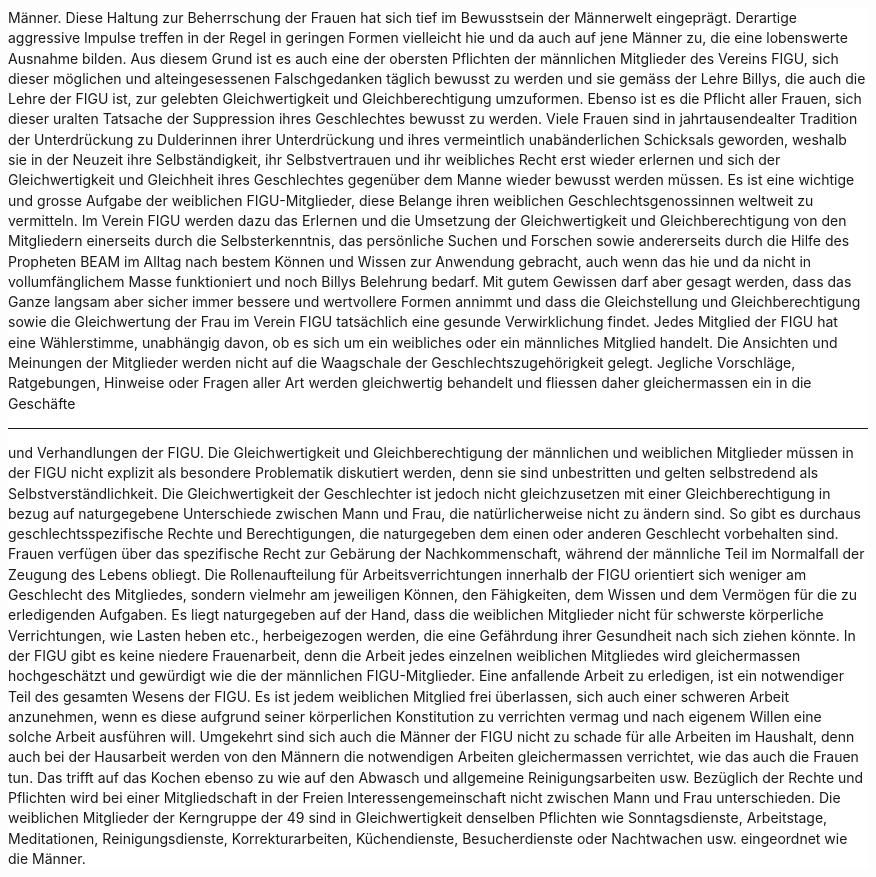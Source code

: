 Männer. Diese Haltung zur Beherrschung der Frauen hat sich tief im Bewusstsein der Männerwelt eingeprägt. Derartige aggressive Impulse treffen in der Regel in geringen Formen vielleicht hie und da auch
auf jene Männer zu, die eine lobenswerte Ausnahme bilden. Aus diesem Grund ist es auch eine der
obersten Pflichten der männlichen Mitglieder des Vereins FIGU, sich dieser möglichen und alteingesessenen Falschgedanken täglich bewusst zu werden und sie gemäss der Lehre Billys, die auch die
Lehre der FIGU ist, zur gelebten Gleichwertigkeit und Gleichberechtigung umzuformen. Ebenso ist es
die Pflicht aller Frauen, sich dieser uralten Tatsache der Suppression ihres Geschlechtes bewusst zu
werden. Viele Frauen sind in jahrtausendealter Tradition der Unterdrückung zu Dulderinnen ihrer Unterdrückung und ihres vermeintlich unabänderlichen Schicksals geworden, weshalb sie in der Neuzeit
ihre Selbständigkeit, ihr Selbstvertrauen und ihr weibliches Recht erst wieder erlernen und sich der
Gleichwertigkeit und Gleichheit ihres Geschlechtes gegenüber dem Manne wieder bewusst werden
müssen. Es ist eine wichtige und grosse Aufgabe der weiblichen FIGU-Mitglieder, diese Belange ihren
weiblichen Geschlechtsgenossinnen weltweit zu vermitteln. Im Verein FIGU werden dazu das Erlernen
und die Umsetzung der Gleichwertigkeit und Gleichberechtigung von den Mitgliedern einerseits durch
die Selbsterkenntnis, das persönliche Suchen und Forschen sowie andererseits durch die Hilfe des Propheten BEAM im Alltag nach bestem Können und Wissen zur Anwendung gebracht, auch wenn das
hie und da nicht in vollumfänglichem Masse funktioniert und noch Billys Belehrung bedarf. Mit gutem
Gewissen darf aber gesagt werden, dass das Ganze langsam aber sicher immer bessere und wertvollere Formen annimmt und dass die Gleichstellung und Gleichberechtigung sowie die Gleichwertung
der Frau im Verein FIGU tatsächlich eine gesunde Verwirklichung findet.
Jedes Mitglied der FIGU hat eine Wählerstimme, unabhängig davon, ob es sich um ein weibliches oder
ein männliches Mitglied handelt. Die Ansichten und Meinungen der Mitglieder werden nicht auf die
Waagschale der Geschlechtszugehörigkeit gelegt. Jegliche Vorschläge, Ratgebungen, Hinweise oder
Fragen aller Art werden gleichwertig behandelt und fliessen daher gleichermassen ein in die Geschäfte


-----

und Verhandlungen der FIGU. Die Gleichwertigkeit und Gleichberechtigung der männlichen und weiblichen Mitglieder müssen in der FIGU nicht explizit als besondere Problematik diskutiert werden, denn
sie sind unbestritten und gelten selbstredend als Selbstverständlichkeit. Die Gleichwertigkeit der Geschlechter ist jedoch nicht gleichzusetzen mit einer Gleichberechtigung in bezug auf naturgegebene
Unterschiede zwischen Mann und Frau, die natürlicherweise nicht zu ändern sind. So gibt es durchaus
geschlechtsspezifische Rechte und Berechtigungen, die naturgegeben dem einen oder anderen Geschlecht
vorbehalten sind. Frauen verfügen über das spezifische Recht zur Gebärung der Nachkommenschaft,
während der männliche Teil im Normalfall der Zeugung des Lebens obliegt.
Die Rollenaufteilung für Arbeitsverrichtungen innerhalb der FIGU orientiert sich weniger am Geschlecht
des Mitgliedes, sondern vielmehr am jeweiligen Können, den Fähigkeiten, dem Wissen und dem Vermögen für die zu erledigenden Aufgaben. Es liegt naturgegeben auf der Hand, dass die weiblichen
Mitglieder nicht für schwerste körperliche Verrichtungen, wie Lasten heben etc., herbeigezogen werden,
die eine Gefährdung ihrer Gesundheit nach sich ziehen könnte. In der FIGU gibt es keine niedere Frauenarbeit, denn die Arbeit jedes einzelnen weiblichen Mitgliedes wird gleichermassen hochgeschätzt und
gewürdigt wie die der männlichen FIGU-Mitglieder. Eine anfallende Arbeit zu erledigen, ist ein notwendiger Teil des gesamten Wesens der FIGU. Es ist jedem weiblichen Mitglied frei überlassen, sich
auch einer schweren Arbeit anzunehmen, wenn es diese aufgrund seiner körperlichen Konstitution zu
verrichten vermag und nach eigenem Willen eine solche Arbeit ausführen will. Umgekehrt sind sich auch
die Männer der FIGU nicht zu schade für alle Arbeiten im Haushalt, denn auch bei der Hausarbeit
werden von den Männern die notwendigen Arbeiten gleichermassen verrichtet, wie das auch die Frauen
tun. Das trifft auf das Kochen ebenso zu wie auf den Abwasch und allgemeine Reinigungsarbeiten
usw. Bezüglich der Rechte und Pflichten wird bei einer Mitgliedschaft in der Freien Interessengemeinschaft nicht zwischen Mann und Frau unterschieden. Die weiblichen Mitglieder der Kerngruppe der 49
sind in Gleichwertigkeit denselben Pflichten wie Sonntagsdienste, Arbeitstage, Meditationen, Reinigungsdienste, Korrekturarbeiten, Küchendienste, Besucherdienste oder Nachtwachen usw. eingeordnet wie
die Männer.